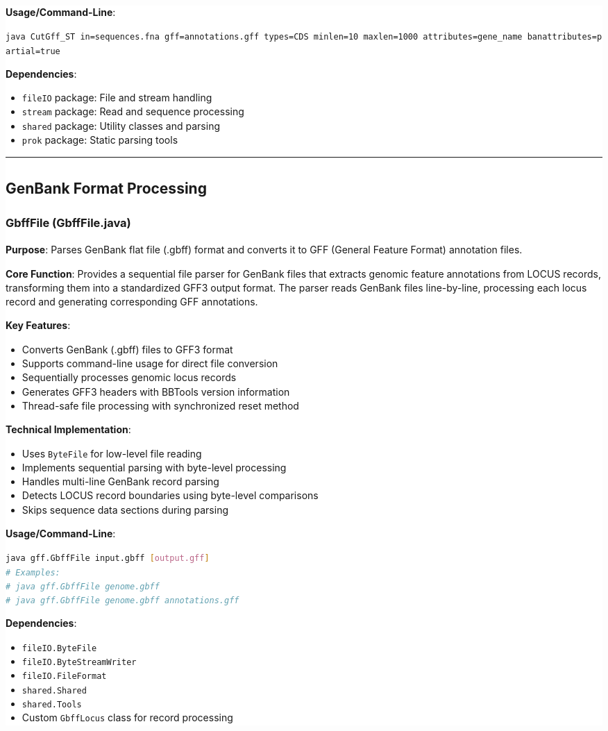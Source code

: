 **Usage/Command-Line**:
```bash
java CutGff_ST in=sequences.fna gff=annotations.gff types=CDS minlen=10 maxlen=1000 attributes=gene_name banattributes=partial=true
```

**Dependencies**:
- `fileIO` package: File and stream handling
- `stream` package: Read and sequence processing
- `shared` package: Utility classes and parsing
- `prok` package: Static parsing tools

---

## GenBank Format Processing

### GbffFile (GbffFile.java)
**Purpose**: Parses GenBank flat file (.gbff) format and converts it to GFF (General Feature Format) annotation files.

**Core Function**: Provides a sequential file parser for GenBank files that extracts genomic feature annotations from LOCUS records, transforming them into a standardized GFF3 output format. The parser reads GenBank files line-by-line, processing each locus record and generating corresponding GFF annotations.

**Key Features**:
- Converts GenBank (.gbff) files to GFF3 format
- Supports command-line usage for direct file conversion
- Sequentially processes genomic locus records
- Generates GFF3 headers with BBTools version information
- Thread-safe file processing with synchronized reset method

**Technical Implementation**:
- Uses `ByteFile` for low-level file reading
- Implements sequential parsing with byte-level processing
- Handles multi-line GenBank record parsing
- Detects LOCUS record boundaries using byte-level comparisons
- Skips sequence data sections during parsing

**Usage/Command-Line**:
```bash
java gff.GbffFile input.gbff [output.gff]
# Examples:
# java gff.GbffFile genome.gbff
# java gff.GbffFile genome.gbff annotations.gff
```

**Dependencies**:
- `fileIO.ByteFile`
- `fileIO.ByteStreamWriter`
- `fileIO.FileFormat`
- `shared.Shared`
- `shared.Tools`
- Custom `GbffLocus` class for record processing
